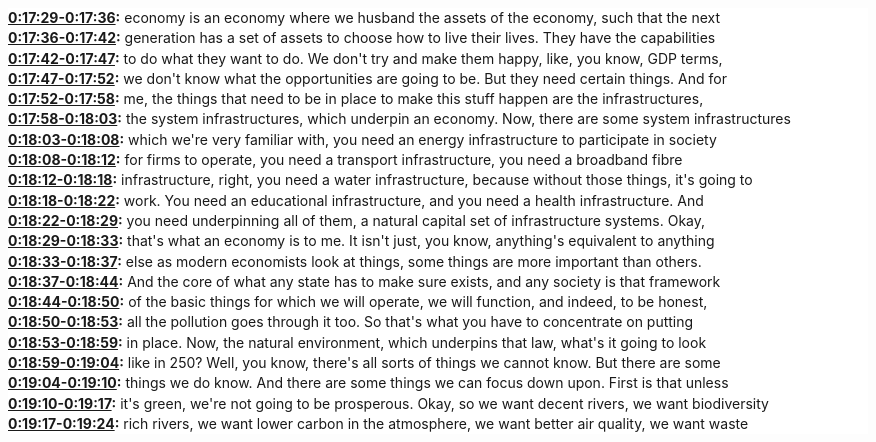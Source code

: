 **[0:17:29-0:17:36](https://anchor.fm/farmgate/episodes/The-one-with-Prof-Sir-Dieter-Helm-CBE-e1q7v9i#t=0:17:29):**  economy is an economy where we husband the assets of the economy, such that the next  
**[0:17:36-0:17:42](https://anchor.fm/farmgate/episodes/The-one-with-Prof-Sir-Dieter-Helm-CBE-e1q7v9i#t=0:17:36):**  generation has a set of assets to choose how to live their lives. They have the capabilities  
**[0:17:42-0:17:47](https://anchor.fm/farmgate/episodes/The-one-with-Prof-Sir-Dieter-Helm-CBE-e1q7v9i#t=0:17:42):**  to do what they want to do. We don't try and make them happy, like, you know, GDP terms,  
**[0:17:47-0:17:52](https://anchor.fm/farmgate/episodes/The-one-with-Prof-Sir-Dieter-Helm-CBE-e1q7v9i#t=0:17:47):**  we don't know what the opportunities are going to be. But they need certain things. And for  
**[0:17:52-0:17:58](https://anchor.fm/farmgate/episodes/The-one-with-Prof-Sir-Dieter-Helm-CBE-e1q7v9i#t=0:17:52):**  me, the things that need to be in place to make this stuff happen are the infrastructures,  
**[0:17:58-0:18:03](https://anchor.fm/farmgate/episodes/The-one-with-Prof-Sir-Dieter-Helm-CBE-e1q7v9i#t=0:17:58):**  the system infrastructures, which underpin an economy. Now, there are some system infrastructures  
**[0:18:03-0:18:08](https://anchor.fm/farmgate/episodes/The-one-with-Prof-Sir-Dieter-Helm-CBE-e1q7v9i#t=0:18:03):**  which we're very familiar with, you need an energy infrastructure to participate in society  
**[0:18:08-0:18:12](https://anchor.fm/farmgate/episodes/The-one-with-Prof-Sir-Dieter-Helm-CBE-e1q7v9i#t=0:18:08):**  for firms to operate, you need a transport infrastructure, you need a broadband fibre  
**[0:18:12-0:18:18](https://anchor.fm/farmgate/episodes/The-one-with-Prof-Sir-Dieter-Helm-CBE-e1q7v9i#t=0:18:12):**  infrastructure, right, you need a water infrastructure, because without those things, it's going to  
**[0:18:18-0:18:22](https://anchor.fm/farmgate/episodes/The-one-with-Prof-Sir-Dieter-Helm-CBE-e1q7v9i#t=0:18:18):**  work. You need an educational infrastructure, and you need a health infrastructure. And  
**[0:18:22-0:18:29](https://anchor.fm/farmgate/episodes/The-one-with-Prof-Sir-Dieter-Helm-CBE-e1q7v9i#t=0:18:22):**  you need underpinning all of them, a natural capital set of infrastructure systems. Okay,  
**[0:18:29-0:18:33](https://anchor.fm/farmgate/episodes/The-one-with-Prof-Sir-Dieter-Helm-CBE-e1q7v9i#t=0:18:29):**  that's what an economy is to me. It isn't just, you know, anything's equivalent to anything  
**[0:18:33-0:18:37](https://anchor.fm/farmgate/episodes/The-one-with-Prof-Sir-Dieter-Helm-CBE-e1q7v9i#t=0:18:33):**  else as modern economists look at things, some things are more important than others.  
**[0:18:37-0:18:44](https://anchor.fm/farmgate/episodes/The-one-with-Prof-Sir-Dieter-Helm-CBE-e1q7v9i#t=0:18:37):**  And the core of what any state has to make sure exists, and any society is that framework  
**[0:18:44-0:18:50](https://anchor.fm/farmgate/episodes/The-one-with-Prof-Sir-Dieter-Helm-CBE-e1q7v9i#t=0:18:44):**  of the basic things for which we will operate, we will function, and indeed, to be honest,  
**[0:18:50-0:18:53](https://anchor.fm/farmgate/episodes/The-one-with-Prof-Sir-Dieter-Helm-CBE-e1q7v9i#t=0:18:50):**  all the pollution goes through it too. So that's what you have to concentrate on putting  
**[0:18:53-0:18:59](https://anchor.fm/farmgate/episodes/The-one-with-Prof-Sir-Dieter-Helm-CBE-e1q7v9i#t=0:18:53):**  in place. Now, the natural environment, which underpins that law, what's it going to look  
**[0:18:59-0:19:04](https://anchor.fm/farmgate/episodes/The-one-with-Prof-Sir-Dieter-Helm-CBE-e1q7v9i#t=0:18:59):**  like in 250? Well, you know, there's all sorts of things we cannot know. But there are some  
**[0:19:04-0:19:10](https://anchor.fm/farmgate/episodes/The-one-with-Prof-Sir-Dieter-Helm-CBE-e1q7v9i#t=0:19:04):**  things we do know. And there are some things we can focus down upon. First is that unless  
**[0:19:10-0:19:17](https://anchor.fm/farmgate/episodes/The-one-with-Prof-Sir-Dieter-Helm-CBE-e1q7v9i#t=0:19:10):**  it's green, we're not going to be prosperous. Okay, so we want decent rivers, we want biodiversity  
**[0:19:17-0:19:24](https://anchor.fm/farmgate/episodes/The-one-with-Prof-Sir-Dieter-Helm-CBE-e1q7v9i#t=0:19:17):**  rich rivers, we want lower carbon in the atmosphere, we want better air quality, we want waste  